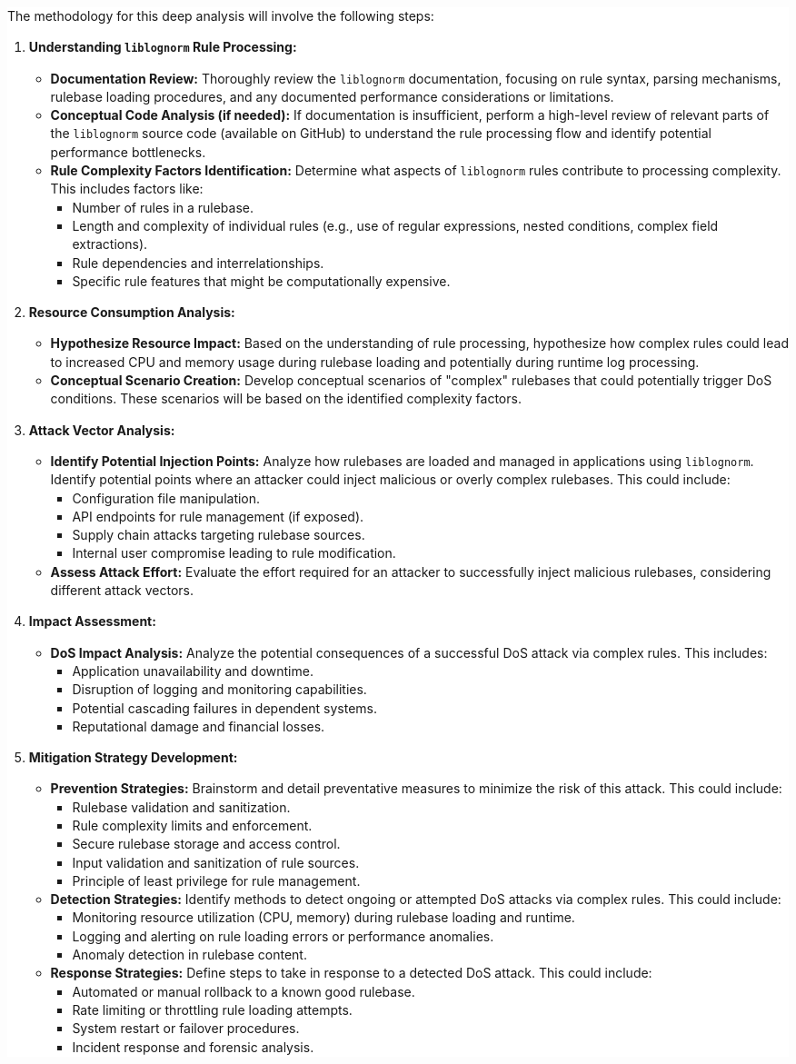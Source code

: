 The methodology for this deep analysis will involve the following steps:

1.  **Understanding `liblognorm` Rule Processing:**
    *   **Documentation Review:**  Thoroughly review the `liblognorm` documentation, focusing on rule syntax, parsing mechanisms, rulebase loading procedures, and any documented performance considerations or limitations.
    *   **Conceptual Code Analysis (if needed):**  If documentation is insufficient, perform a high-level review of relevant parts of the `liblognorm` source code (available on GitHub) to understand the rule processing flow and identify potential performance bottlenecks.
    *   **Rule Complexity Factors Identification:**  Determine what aspects of `liblognorm` rules contribute to processing complexity. This includes factors like:
        *   Number of rules in a rulebase.
        *   Length and complexity of individual rules (e.g., use of regular expressions, nested conditions, complex field extractions).
        *   Rule dependencies and interrelationships.
        *   Specific rule features that might be computationally expensive.

2.  **Resource Consumption Analysis:**
    *   **Hypothesize Resource Impact:**  Based on the understanding of rule processing, hypothesize how complex rules could lead to increased CPU and memory usage during rulebase loading and potentially during runtime log processing.
    *   **Conceptual Scenario Creation:**  Develop conceptual scenarios of "complex" rulebases that could potentially trigger DoS conditions. These scenarios will be based on the identified complexity factors.

3.  **Attack Vector Analysis:**
    *   **Identify Potential Injection Points:**  Analyze how rulebases are loaded and managed in applications using `liblognorm`. Identify potential points where an attacker could inject malicious or overly complex rulebases. This could include:
        *   Configuration file manipulation.
        *   API endpoints for rule management (if exposed).
        *   Supply chain attacks targeting rulebase sources.
        *   Internal user compromise leading to rule modification.
    *   **Assess Attack Effort:**  Evaluate the effort required for an attacker to successfully inject malicious rulebases, considering different attack vectors.

4.  **Impact Assessment:**
    *   **DoS Impact Analysis:**  Analyze the potential consequences of a successful DoS attack via complex rules. This includes:
        *   Application unavailability and downtime.
        *   Disruption of logging and monitoring capabilities.
        *   Potential cascading failures in dependent systems.
        *   Reputational damage and financial losses.

5.  **Mitigation Strategy Development:**
    *   **Prevention Strategies:**  Brainstorm and detail preventative measures to minimize the risk of this attack. This could include:
        *   Rulebase validation and sanitization.
        *   Rule complexity limits and enforcement.
        *   Secure rulebase storage and access control.
        *   Input validation and sanitization of rule sources.
        *   Principle of least privilege for rule management.
    *   **Detection Strategies:**  Identify methods to detect ongoing or attempted DoS attacks via complex rules. This could include:
        *   Monitoring resource utilization (CPU, memory) during rulebase loading and runtime.
        *   Logging and alerting on rule loading errors or performance anomalies.
        *   Anomaly detection in rulebase content.
    *   **Response Strategies:**  Define steps to take in response to a detected DoS attack. This could include:
        *   Automated or manual rollback to a known good rulebase.
        *   Rate limiting or throttling rule loading attempts.
        *   System restart or failover procedures.
        *   Incident response and forensic analysis.
